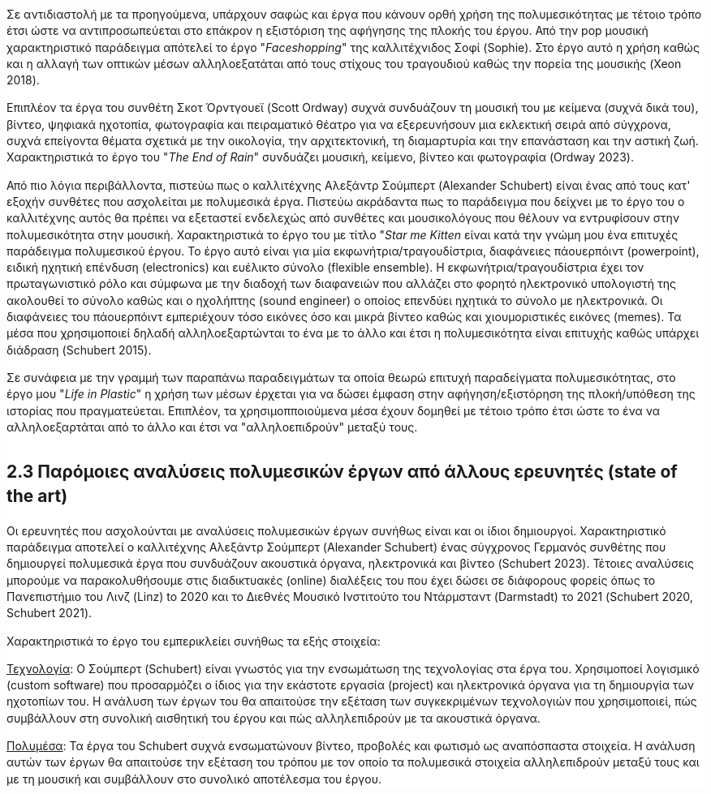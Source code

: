 Σε αντιδιαστολή με τα προηγούμενα, υπάρχουν σαφώς και έργα που κάνουν ορθή χρήση της πολυμεσικότητας με τέτοιο τρόπο έτσι ώστε να αντιπροσωπεύεται στο επάκρον η εξιστόριση της αφήγησης της πλοκής του έργου. Από την pop μουσική χαρακτηριστικό παράδειγμα απότελεί το έργο "*Faceshopping*" της καλλιτέχνιδος Σοφί (Sophie). Στο έργο αυτό η χρήση καθώς και η αλλαγή των οπτικών μέσων αλληλοεξατάται από τους στίχους του τραγουδιού καθώς την πορεία της μουσικής (Xeon 2018).  

Επιπλέον τα έργα του συνθέτη Σκοτ Όρντγουεϊ (Scott Ordway) συχνά συνδυάζουν τη μουσική του με κείμενα (συχνά δικά του), βίντεο, ψηφιακά ηχοτοπία, φωτογραφία και πειραματικό θέατρο για να εξερευνήσουν μια εκλεκτική σειρά από σύγχρονα, συχνά επείγοντα θέματα σχετικά με την οικολογία, την αρχιτεκτονική, τη διαμαρτυρία και την επανάσταση και την αστική ζωή. Χαρακτηριστικά το έργο του "*The End of Rain*" συνδυάζει μουσική, κείμενο, βίντεο και φωτογραφία (Ordway 2023).

Από πιο λόγια περιβάλλοντα, πιστεύω πως ο καλλιτέχνης Αλεξάντρ Σούμπερτ (Alexander Schubert) είναι ένας από τους κατ' εξοχήν συνθέτες που ασχολείται με πολυμεσικά έργα. Πιστεύω ακράδαντα πως το παράδειγμα που δείχνει με το έργο του ο καλλιτέχνης αυτός θα πρέπει να εξεταστεί ενδελεχώς από συνθέτες και μουσικολόγους που θέλουν να εντρυφίσουν στην πολυμεσικότητα στην μουσική. Χαρακτηριστικά το έργο του με τίτλο "*Star me Kitten* είναι κατά την γνώμη μου ένα επιτυχές παράδειγμα πολυμεσικού έργου. Το έργο αυτό είναι για μία εκφωνήτρια/τραγουδίστρια, διαφάνειες πάουερπόιντ (powerpoint), ειδική ηχητική επένδυση (electronics) και ευέλικτο σύνολο (flexible ensemble). Η εκφωνήτρια/τραγουδίστρια έχει τον πρωταγωνιστικό ρόλο και σύμφωνα με την διαδοχή των διαφανειών που αλλάζει στο φορητό ηλεκτρονικό υπολογιστή της ακολουθεί το σύνολο καθώς και ο ηχολήπτης (sound engineer) ο οποίος επενδύει ηχητικά το σύνολο με ηλεκτρονικά. Οι διαφάνειες του πάουερπόιντ εμπεριέχουν τόσο εικόνες όσο και μικρά βίντεο καθώς και χιουμοριστικές εικόνες (memes). Τα μέσα που χρησιμοποιεί δηλαδή αλληλοεξαρτώνται το ένα με το άλλο και έτσι η πολυμεσικότητα είναι επιτυχής καθώς υπάρχει διάδραση (Schubert 2015).

Σε συνάφεια με την γραμμή των παραπάνω παραδειγμάτων τα οποία θεωρώ επιτυχή παραδείγματα πολυμεσικότητας, στο έργο μου "*Life in Plastic*" η χρήση των μέσων έρχεται για να δώσει έμφαση στην αφήγηση/εξιστόρηση της πλοκή/υπόθεση της ιστορίας που πραγματεύεται. Επιπλέον, τα χρησιμοπποιούμενα μέσα έχουν δομηθεί με τέτοιο τρόπο έτσι ώστε το ένα να αλληλοεξαρτάται από το άλλο και έτσι να "αλληλοεπιδρούν" μεταξύ τους.  

## 2.3 Παρόμοιες αναλύσεις πολυμεσικών έργων από άλλους ερευνητές (state of the art)

Οι ερευνητές που ασχολούνται με αναλύσεις πολυμεσικών έργων συνήθως είναι και οι ίδιοι δημιουργοί. Χαρακτηριστικό παράδειγμα αποτελεί ο καλλιτέχνης Αλεξάντρ Σούμπερτ (Alexander Schubert) ένας σύγχρονος Γερμανός συνθέτης που δημιουργεί πολυμεσικά έργα που συνδυάζουν ακουστικά όργανα, ηλεκτρονικά και βίντεο (Schubert 2023). Τέτοιες αναλύσεις μπορούμε να παρακολυθήσουμε στις διαδικτυακές (online) διαλέξεις του που έχει δώσει σε διάφορους φορείς όπως το Πανεπιστήμιο του Λινζ (Linz) to 2020 και το Διεθνές Μουσικό Ινστιτούτο του Ντάρμσταντ (Darmstadt) το 2021 (Schubert 2020, Schubert 2021).

Χαρακτηριστικά το έργο του εμπερικλείει συνήθως τα εξής στοιχεία:

<u>Τεχνολογία</u>: Ο  Σούμπερτ (Schubert) είναι γνωστός για την ενσωμάτωση της τεχνολογίας στα έργα του. Χρησιμοποεί λογισμικό (custom software) που προσαρμόζει ο ίδιος για την εκάστοτε εργασία (project) και ηλεκτρονικά όργανα για τη δημιουργία των ηχοτοπίων του. Η ανάλυση των έργων του θα απαιτούσε την εξέταση των συγκεκριμένων τεχνολογιών που χρησιμοποιεί, πώς συμβάλλουν στη συνολική αισθητική του έργου και πώς αλληλεπιδρούν με τα ακουστικά όργανα.

<u>Πολυμέσα</U>: Τα έργα του Schubert συχνά ενσωματώνουν βίντεο, προβολές και φωτισμό ως αναπόσπαστα στοιχεία. Η ανάλυση αυτών των έργων θα απαιτούσε την εξέταση του τρόπου με τον οποίο τα πολυμεσικά στοιχεία αλληλεπιδρούν μεταξύ τους και με τη μουσική και συμβάλλουν στο συνολικό αποτέλεσμα του έργου.
